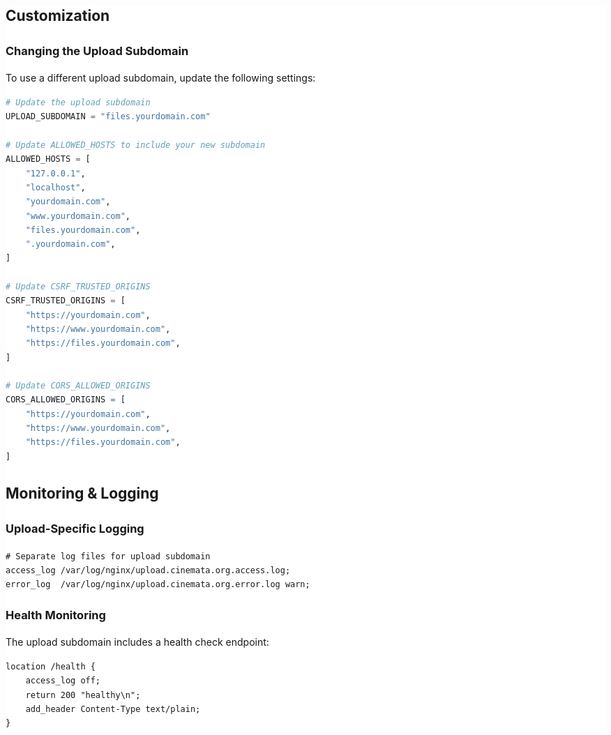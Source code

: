 ## Customization

### Changing the Upload Subdomain

To use a different upload subdomain, update the following settings:

```python
# Update the upload subdomain
UPLOAD_SUBDOMAIN = "files.yourdomain.com"

# Update ALLOWED_HOSTS to include your new subdomain
ALLOWED_HOSTS = [
    "127.0.0.1",
    "localhost",
    "yourdomain.com",
    "www.yourdomain.com",
    "files.yourdomain.com",
    ".yourdomain.com",
]

# Update CSRF_TRUSTED_ORIGINS
CSRF_TRUSTED_ORIGINS = [
    "https://yourdomain.com",
    "https://www.yourdomain.com",
    "https://files.yourdomain.com",
]

# Update CORS_ALLOWED_ORIGINS
CORS_ALLOWED_ORIGINS = [
    "https://yourdomain.com",
    "https://www.yourdomain.com",
    "https://files.yourdomain.com",
]
```


## Monitoring & Logging

### Upload-Specific Logging

```nginx
# Separate log files for upload subdomain
access_log /var/log/nginx/upload.cinemata.org.access.log;
error_log  /var/log/nginx/upload.cinemata.org.error.log warn;
```

### Health Monitoring

The upload subdomain includes a health check endpoint:

```nginx
location /health {
    access_log off;
    return 200 "healthy\n";
    add_header Content-Type text/plain;
}
```
